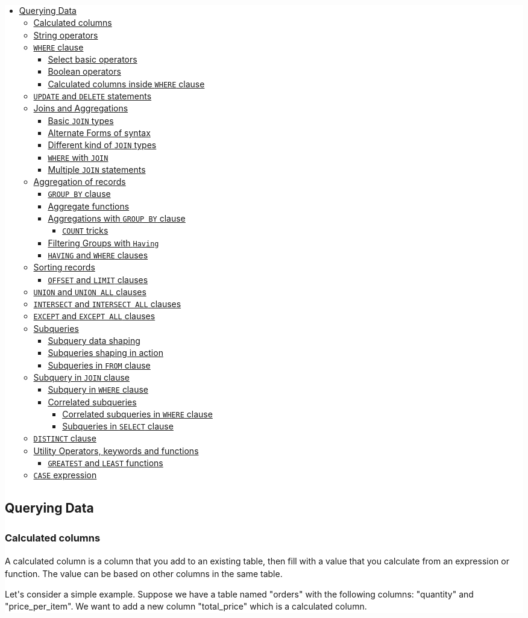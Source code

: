 



- [Querying Data](#querying-data)
  * [Calculated columns](#calculated-columns)
  * [String operators](#string-operators)
  * [`WHERE` clause](#where-clause)
    + [Select basic operators](#select-basic-operators)
    + [Boolean operators](#boolean-operators)
    + [Calculated columns inside `WHERE` clause](#calculated-columns-inside-where-clause)
  * [`UPDATE` and `DELETE` statements](#update-and-delete-statements)
  * [Joins and Aggregations](#joins-and-aggregations)
    + [Basic `JOIN` types](#basic-join-types)
    + [Alternate Forms of syntax](#alternate-forms-of-syntax)
    + [Different kind of `JOIN` types](#different-kind-of-join-types)
    + [`WHERE` with `JOIN`](#where-with-join)
    + [Multiple `JOIN` statements](#multiple-join-statements)
  * [Aggregation of records](#aggregation-of-records)
    + [`GROUP BY` clause](#group-by-clause)
    + [Aggregate functions](#aggregate-functions)
    + [Aggregations with `GROUP BY` clause](#aggregations-with-group-by-clause)
      - [`COUNT` tricks](#count-tricks)
    + [Filtering Groups with `Having`](#filtering-groups-with-having)
    + [`HAVING` and `WHERE` clauses](#having-and-where-clauses)
  * [Sorting records](#sorting-records)
    + [`OFFSET` and `LIMIT` clauses](#offset-and-limit-clauses)
  * [`UNION` and `UNION ALL` clauses](#union-and-union-all-clauses)
  * [`INTERSECT` and `INTERSECT ALL` clauses](#intersect-and-intersect-all-clauses)
  * [`EXCEPT` and `EXCEPT ALL` clauses](#except-and-except-all-clauses)
  * [Subqueries](#subqueries)
    + [Subquery data shaping](#subquery-data-shaping)
    + [Subqueries shaping in action](#subqueries-shaping-in-action)
    + [Subqueries in `FROM` clause](#subqueries-in-from-clause)
  * [Subquery in `JOIN` clause](#subquery-in-join-clause)
    + [Subquery in `WHERE` clause](#subquery-in-where-clause)
    + [Correlated subqueries](#correlated-subqueries)
      - [Correlated subqueries in `WHERE` clause](#correlated-subqueries-in-where-clause)
      - [Subqueries in `SELECT` clause](#subqueries-in-select-clause)
  * [`DISTINCT` clause](#distinct-clause)
  * [Utility Operators, keywords and functions](#utility-operators-keywords-and-functions)
    + [`GREATEST` and `LEAST` functions](#greatest-and-least-functions)
  * [`CASE` expression](#case-expression)



## Querying Data
### Calculated columns

A calculated column is a column that you add to an existing table, then fill with a value that you calculate from an expression or function. The value can be based on other columns in the same table.

Let's consider a simple example. Suppose we have a table named "orders" with the following columns: "quantity" and "price_per_item". We want to add a new column "total_price" which is a calculated column.
